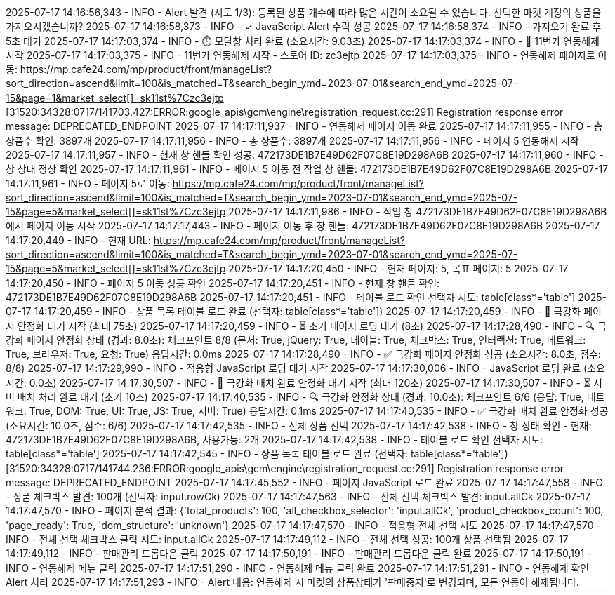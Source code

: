 2025-07-17 14:16:56,343 - INFO - Alert 발견 (시도 1/3): 등록된 상품 개수에 따라 많은 시간이 소요될 수 있습니다.
선택한 마켓 계정의 상품을 가져오시겠습니까?
2025-07-17 14:16:58,373 - INFO - ✓ JavaScript Alert 수락 성공
2025-07-17 14:16:58,374 - INFO - 가져오기 완료 후 5초 대기
2025-07-17 14:17:03,374 - INFO - ⏱️ 모달창 처리 완료 (소요시간: 9.03초)
2025-07-17 14:17:03,374 - INFO - 🚀 11번가 연동해제 시작
2025-07-17 14:17:03,375 - INFO - 11번가 연동해제 시작 - 스토어 ID: zc3ejtp
2025-07-17 14:17:03,375 - INFO - 연동해제 페이지로 이동: https://mp.cafe24.com/mp/product/front/manageList?sort_direction=ascend&limit=100&is_matched=T&search_begin_ymd=2023-07-01&search_end_ymd=2025-07-15&page=1&market_select[]=sk11st%7Czc3ejtp
[31520:34328:0717/141703.427:ERROR:google_apis\gcm\engine\registration_request.cc:291] Registration response error message: DEPRECATED_ENDPOINT
2025-07-17 14:17:11,937 - INFO - 연동해제 페이지 이동 완료
2025-07-17 14:17:11,955 - INFO - 총 상품수 확인: 3897개
2025-07-17 14:17:11,956 - INFO - 총 상품수: 3897개
2025-07-17 14:17:11,956 - INFO - 페이지 5 연동해제 시작
2025-07-17 14:17:11,957 - INFO - 현재 창 핸들 확인 성공: 472173DE1B7E49D62F07C8E19D298A6B
2025-07-17 14:17:11,960 - INFO - 창 상태 정상 확인
2025-07-17 14:17:11,961 - INFO - 페이지 5 이동 전 작업 창 핸들: 472173DE1B7E49D62F07C8E19D298A6B
2025-07-17 14:17:11,961 - INFO - 페이지 5로 이동: https://mp.cafe24.com/mp/product/front/manageList?sort_direction=ascend&limit=100&is_matched=T&search_begin_ymd=2023-07-01&search_end_ymd=2025-07-15&page=5&market_select[]=sk11st%7Czc3ejtp
2025-07-17 14:17:11,986 - INFO - 작업 창 472173DE1B7E49D62F07C8E19D298A6B에서 페이지 이동 시작
2025-07-17 14:17:17,443 - INFO - 페이지 이동 후 창 핸들: 472173DE1B7E49D62F07C8E19D298A6B
2025-07-17 14:17:20,449 - INFO - 현재 URL: https://mp.cafe24.com/mp/product/front/manageList?sort_direction=ascend&limit=100&is_matched=T&search_begin_ymd=2023-07-01&search_end_ymd=2025-07-15&page=5&market_select[]=sk11st%7Czc3ejtp
2025-07-17 14:17:20,450 - INFO - 현재 페이지: 5, 목표 페이지: 5
2025-07-17 14:17:20,450 - INFO - 페이지 5 이동 성공 확인
2025-07-17 14:17:20,451 - INFO - 현재 창 핸들 확인: 472173DE1B7E49D62F07C8E19D298A6B
2025-07-17 14:17:20,451 - INFO - 테이블 로드 확인 선택자 시도: table[class*='table']
2025-07-17 14:17:20,459 - INFO - 상품 목록 테이블 로드 완료 (선택자: table[class*='table'])
2025-07-17 14:17:20,459 - INFO - 🔄 극강화 페이지 안정화 대기 시작 (최대 75초)
2025-07-17 14:17:20,459 - INFO - ⏳ 초기 페이지 로딩 대기 (8초)
2025-07-17 14:17:28,490 - INFO - 🔍 극강화 페이지 안정화 상태 (경과: 8.0초): 체크포인트 8/8 (문서: True, jQuery: True, 테이블: True, 체크박스: True, 인터랙션: True, 네트워크: True, 브라우저: True, 요청: True) 응답시간: 0.0ms
2025-07-17 14:17:28,490 - INFO - ✅ 극강화 페이지 안정화 성공 (소요시간: 8.0초, 점수: 8/8)
2025-07-17 14:17:29,990 - INFO - 적응형 JavaScript 로딩 대기 시작
2025-07-17 14:17:30,006 - INFO - JavaScript 로딩 완료 (소요시간: 0.0초)
2025-07-17 14:17:30,507 - INFO - 🔄 극강화 배치 완료 안정화 대기 시작 (최대 120초)
2025-07-17 14:17:30,507 - INFO - ⏳ 서버 배치 처리 완료 대기 (초기 10초)
2025-07-17 14:17:40,535 - INFO - 🔍 극강화 안정화 상태 (경과: 10.0초): 체크포인트 6/6 (응답: True, 네트워크: True, DOM: True, UI: True, JS: True, 서버: True) 응답시간: 0.1ms
2025-07-17 14:17:40,535 - INFO - ✅ 극강화 배치 완료 안정화 성공 (소요시간: 10.0초, 점수: 6/6)
2025-07-17 14:17:42,535 - INFO - 전체 상품 선택
2025-07-17 14:17:42,538 - INFO - 창 상태 확인 - 현재: 472173DE1B7E49D62F07C8E19D298A6B, 사용가능: 2개
2025-07-17 14:17:42,538 - INFO - 테이블 로드 확인 선택자 시도: table[class*='table']
2025-07-17 14:17:42,545 - INFO - 상품 목록 테이블 로드 완료 (선택자: table[class*='table'])
[31520:34328:0717/141744.236:ERROR:google_apis\gcm\engine\registration_request.cc:291] Registration response error message: DEPRECATED_ENDPOINT
2025-07-17 14:17:45,552 - INFO - 페이지 JavaScript 로드 완료
2025-07-17 14:17:47,558 - INFO - 상품 체크박스 발견: 100개 (선택자: input.rowCk)
2025-07-17 14:17:47,563 - INFO - 전체 선택 체크박스 발견: input.allCk
2025-07-17 14:17:47,570 - INFO - 페이지 분석 결과: {'total_products': 100, 'all_checkbox_selector': 'input.allCk', 'product_checkbox_count': 100, 'page_ready': True, 'dom_structure': 'unknown'}
2025-07-17 14:17:47,570 - INFO - 적응형 전체 선택 시도
2025-07-17 14:17:47,570 - INFO - 전체 선택 체크박스 클릭 시도: input.allCk
2025-07-17 14:17:49,112 - INFO - 전체 선택 성공: 100개 상품 선택됨
2025-07-17 14:17:49,112 - INFO - 판매관리 드롭다운 클릭
2025-07-17 14:17:50,191 - INFO - 판매관리 드롭다운 클릭 완료
2025-07-17 14:17:50,191 - INFO - 연동해제 메뉴 클릭
2025-07-17 14:17:51,290 - INFO - 연동해제 메뉴 클릭 완료
2025-07-17 14:17:51,291 - INFO - 연동해제 확인 Alert 처리
2025-07-17 14:17:51,293 - INFO - Alert 내용: 연동해제 시 마켓의 상품상태가 '판매중지'로 변경되며, 모든 연동이 해제됩니다.